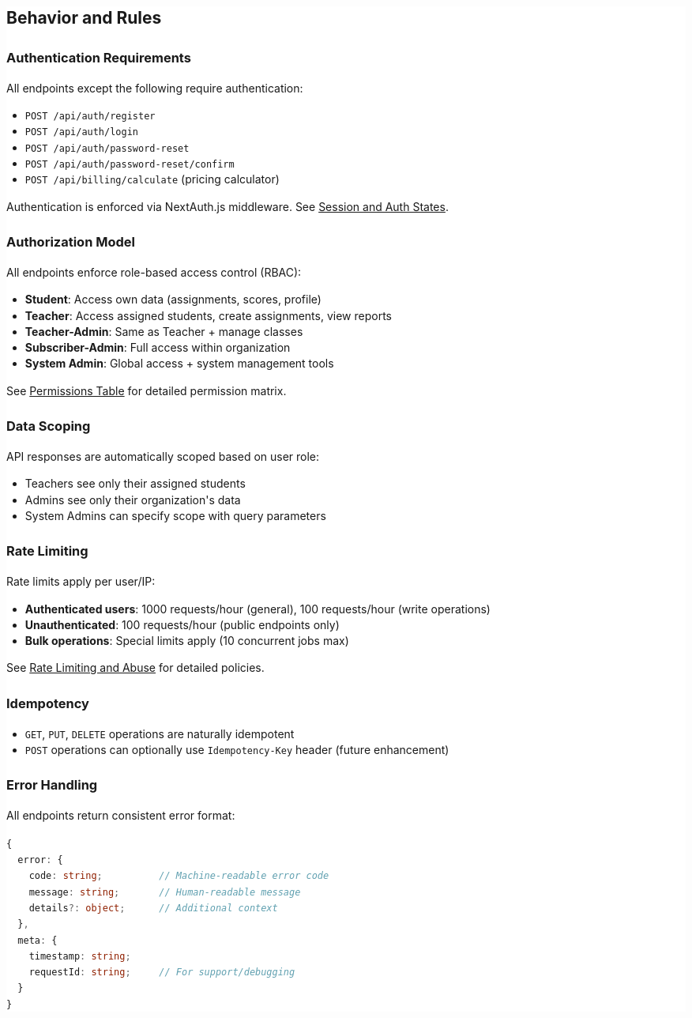 
## Behavior and Rules

### Authentication Requirements

All endpoints except the following require authentication:
- `POST /api/auth/register`
- `POST /api/auth/login`
- `POST /api/auth/password-reset`
- `POST /api/auth/password-reset/confirm`
- `POST /api/billing/calculate` (pricing calculator)

Authentication is enforced via NextAuth.js middleware. See [Session and Auth States](../02-roles-and-permissions/session-and-auth-states.md).

### Authorization Model

All endpoints enforce role-based access control (RBAC):
- **Student**: Access own data (assignments, scores, profile)
- **Teacher**: Access assigned students, create assignments, view reports
- **Teacher-Admin**: Same as Teacher + manage classes
- **Subscriber-Admin**: Full access within organization
- **System Admin**: Global access + system management tools

See [Permissions Table](../02-roles-and-permissions/permissions-table.md) for detailed permission matrix.

### Data Scoping

API responses are automatically scoped based on user role:
- Teachers see only their assigned students
- Admins see only their organization's data
- System Admins can specify scope with query parameters

### Rate Limiting

Rate limits apply per user/IP:
- **Authenticated users**: 1000 requests/hour (general), 100 requests/hour (write operations)
- **Unauthenticated**: 100 requests/hour (public endpoints only)
- **Bulk operations**: Special limits apply (10 concurrent jobs max)

See [Rate Limiting and Abuse](rate-limiting-and-abuse.md) for detailed policies.

### Idempotency

- `GET`, `PUT`, `DELETE` operations are naturally idempotent
- `POST` operations can optionally use `Idempotency-Key` header (future enhancement)

### Error Handling

All endpoints return consistent error format:
```typescript
{
  error: {
    code: string;          // Machine-readable error code
    message: string;       // Human-readable message
    details?: object;      // Additional context
  },
  meta: {
    timestamp: string;
    requestId: string;     // For support/debugging
  }
}
```
